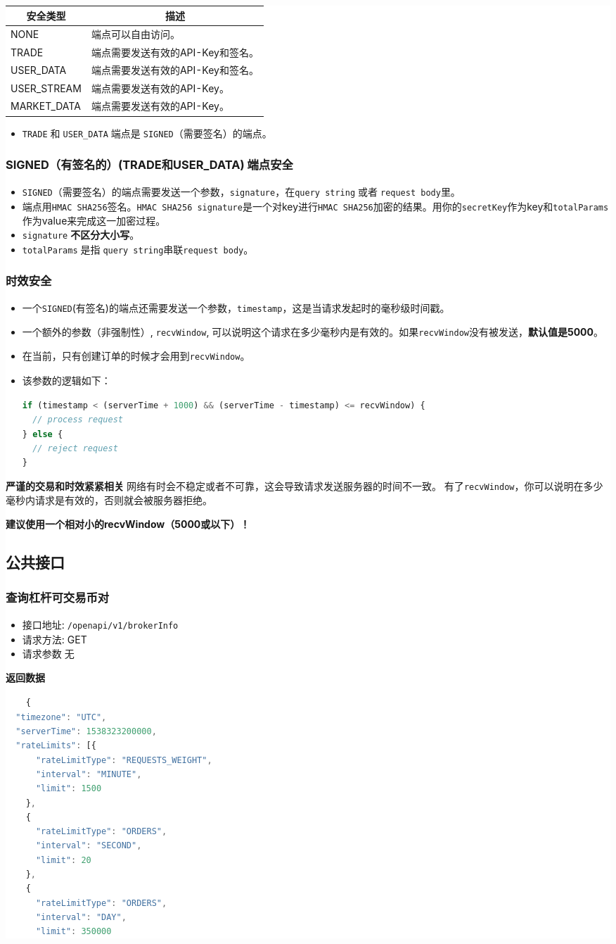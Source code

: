安全类型 | 描述
------------ | ------------
NONE | 端点可以自由访问。
TRADE | 端点需要发送有效的API-Key和签名。
USER_DATA | 端点需要发送有效的API-Key和签名。
USER_STREAM | 端点需要发送有效的API-Key。
MARKET_DATA | 端点需要发送有效的API-Key。

* `TRADE` 和 `USER_DATA` 端点是 `SIGNED`（需要签名）的端点。

### SIGNED（有签名的）(TRADE和USER_DATA) 端点安全

* `SIGNED`（需要签名）的端点需要发送一个参数，`signature`，在`query string` 或者 `request body`里。
* 端点用`HMAC SHA256`签名。`HMAC SHA256 signature`是一个对key进行`HMAC SHA256`加密的结果。用你的`secretKey`作为key和`totalParams`作为value来完成这一加密过程。
* `signature`  **不区分大小写**。
* `totalParams` 是指 `query string`串联`request body`。

### 时效安全

* 一个`SIGNED`(有签名)的端点还需要发送一个参数，`timestamp`，这是当请求发起时的毫秒级时间戳。
* 一个额外的参数（非强制性）, `recvWindow`, 可以说明这个请求在多少毫秒内是有效的。如果`recvWindow`没有被发送，**默认值是5000**。
* 在当前，只有创建订单的时候才会用到`recvWindow`。
* 该参数的逻辑如下：

  ```javascript
  if (timestamp < (serverTime + 1000) && (serverTime - timestamp) <= recvWindow) {
    // process request
  } else {
    // reject request
  }
  ```

**严谨的交易和时效紧紧相关** 网络有时会不稳定或者不可靠，这会导致请求发送服务器的时间不一致。
有了`recvWindow`，你可以说明在多少毫秒内请求是有效的，否则就会被服务器拒绝。

**建议使用一个相对小的recvWindow（5000或以下）！**

## 公共接口

### 查询杠杆可交易币对  
* 接口地址:  `/openapi/v1/brokerInfo`
* 请求方法: GET 
* 请求参数
    无

**返回数据**

```javascript
    {
  "timezone": "UTC",
  "serverTime": 1538323200000,
  "rateLimits": [{
      "rateLimitType": "REQUESTS_WEIGHT",
      "interval": "MINUTE",
      "limit": 1500
    },
    {
      "rateLimitType": "ORDERS",
      "interval": "SECOND",
      "limit": 20
    },
    {
      "rateLimitType": "ORDERS",
      "interval": "DAY",
      "limit": 350000
```